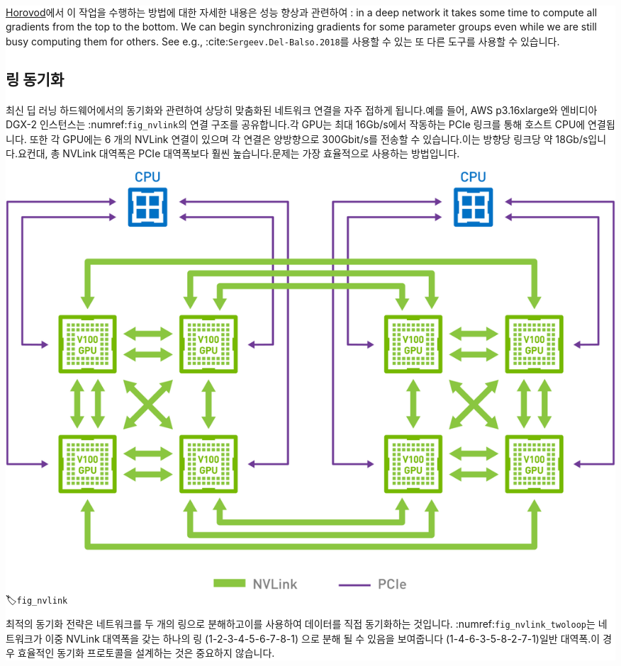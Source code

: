 [Horovod](https://github.com/horovod/horovod)에서 이 작업을 수행하는 방법에 대한 자세한 내용은 성능 향상과 관련하여 : in a deep network it takes some time to compute all gradients from the top to the bottom. We can begin synchronizing gradients for some parameter groups even while we are still busy computing them for others. See e.g., :cite:`Sergeev.Del-Balso.2018`를 사용할 수 있는 또 다른 도구를 사용할 수 있습니다. 

## 링 동기화

최신 딥 러닝 하드웨어에서의 동기화와 관련하여 상당히 맞춤화된 네트워크 연결을 자주 접하게 됩니다.예를 들어, AWS p3.16xlarge와 엔비디아 DGX-2 인스턴스는 :numref:`fig_nvlink`의 연결 구조를 공유합니다.각 GPU는 최대 16Gb/s에서 작동하는 PCIe 링크를 통해 호스트 CPU에 연결됩니다. 또한 각 GPU에는 6 개의 NVLink 연결이 있으며 각 연결은 양방향으로 300Gbit/s를 전송할 수 있습니다.이는 방향당 링크당 약 18Gb/s입니다.요컨대, 총 NVLink 대역폭은 PCIe 대역폭보다 훨씬 높습니다.문제는 가장 효율적으로 사용하는 방법입니다. 

![NVLink connectivity on 8  V100 GPU servers (image courtesy of NVIDIA).](../img/nvlink.svg)
:label:`fig_nvlink`

최적의 동기화 전략은 네트워크를 두 개의 링으로 분해하고이를 사용하여 데이터를 직접 동기화하는 것입니다. :numref:`fig_nvlink_twoloop`는 네트워크가 이중 NVLink 대역폭을 갖는 하나의 링 (1-2-3-4-5-6-7-8-1) 으로 분해 될 수 있음을 보여줍니다 (1-4-6-3-5-8-2-7-1)일반 대역폭.이 경우 효율적인 동기화 프로토콜을 설계하는 것은 중요하지 않습니다. 
